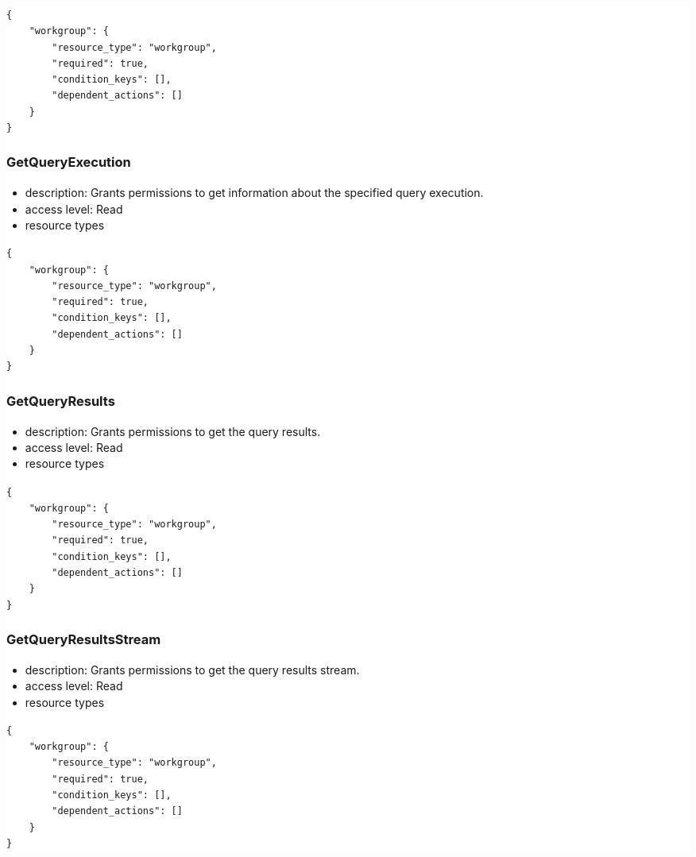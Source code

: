 ```
{
    "workgroup": {
        "resource_type": "workgroup",
        "required": true,
        "condition_keys": [],
        "dependent_actions": []
    }
}
```

### GetQueryExecution

- description: Grants permissions to get information about the specified query execution.
- access level: Read
- resource types

```
{
    "workgroup": {
        "resource_type": "workgroup",
        "required": true,
        "condition_keys": [],
        "dependent_actions": []
    }
}
```

### GetQueryResults

- description: Grants permissions to get the query results.
- access level: Read
- resource types

```
{
    "workgroup": {
        "resource_type": "workgroup",
        "required": true,
        "condition_keys": [],
        "dependent_actions": []
    }
}
```

### GetQueryResultsStream

- description: Grants permissions to get the query results stream.
- access level: Read
- resource types

```
{
    "workgroup": {
        "resource_type": "workgroup",
        "required": true,
        "condition_keys": [],
        "dependent_actions": []
    }
}
```
